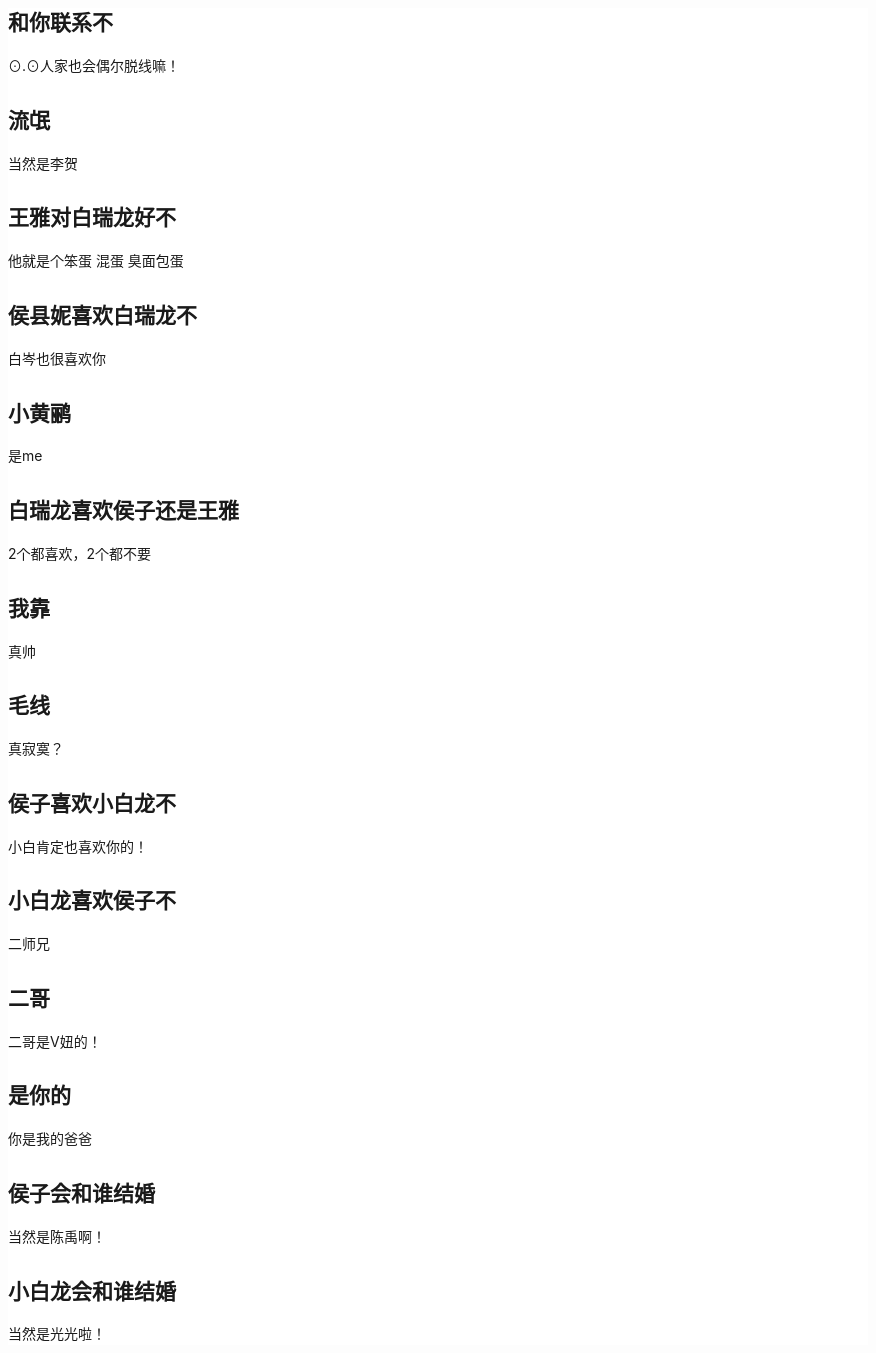 ## 和你联系不
⊙.⊙人家也会偶尔脱线嘛！

## 流氓
当然是李贺

## 王雅对白瑞龙好不
他就是个笨蛋 混蛋 臭面包蛋

## 侯县妮喜欢白瑞龙不
白岑也很喜欢你

## 小黄鹂
是me

## 白瑞龙喜欢侯子还是王雅
2个都喜欢，2个都不要

## 我靠
真帅

## 毛线
真寂寞？

## 侯子喜欢小白龙不
小白肯定也喜欢你的！

## 小白龙喜欢侯子不
二师兄

## 二哥
二哥是V妞的！

## 是你的
你是我的爸爸

## 侯子会和谁结婚
当然是陈禹啊！

## 小白龙会和谁结婚
当然是光光啦！
